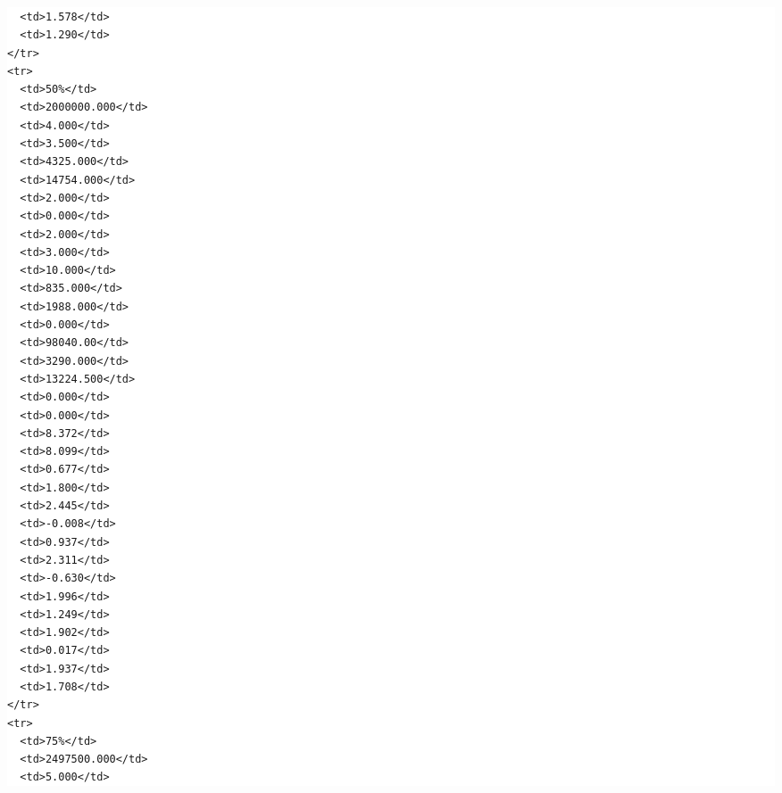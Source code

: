       <td>1.578</td>
      <td>1.290</td>
    </tr>
    <tr>
      <td>50%</td>
      <td>2000000.000</td>
      <td>4.000</td>
      <td>3.500</td>
      <td>4325.000</td>
      <td>14754.000</td>
      <td>2.000</td>
      <td>0.000</td>
      <td>2.000</td>
      <td>3.000</td>
      <td>10.000</td>
      <td>835.000</td>
      <td>1988.000</td>
      <td>0.000</td>
      <td>98040.00</td>
      <td>3290.000</td>
      <td>13224.500</td>
      <td>0.000</td>
      <td>0.000</td>
      <td>8.372</td>
      <td>8.099</td>
      <td>0.677</td>
      <td>1.800</td>
      <td>2.445</td>
      <td>-0.008</td>
      <td>0.937</td>
      <td>2.311</td>
      <td>-0.630</td>
      <td>1.996</td>
      <td>1.249</td>
      <td>1.902</td>
      <td>0.017</td>
      <td>1.937</td>
      <td>1.708</td>
    </tr>
    <tr>
      <td>75%</td>
      <td>2497500.000</td>
      <td>5.000</td>
